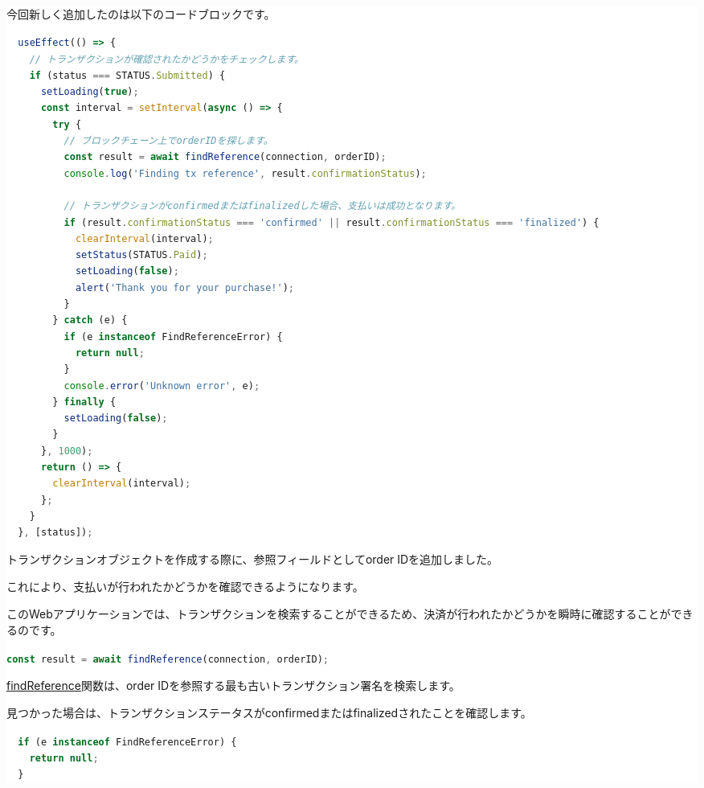 今回新しく追加したのは以下のコードブロックです。

```jsx
  useEffect(() => {
    // トランザクションが確認されたかどうかをチェックします。
    if (status === STATUS.Submitted) {
      setLoading(true);
      const interval = setInterval(async () => {
        try {
          // ブロックチェーン上でorderIDを探します。
          const result = await findReference(connection, orderID);
          console.log('Finding tx reference', result.confirmationStatus);

          // トランザクションがconfirmedまたはfinalizedした場合、支払いは成功となります。
          if (result.confirmationStatus === 'confirmed' || result.confirmationStatus === 'finalized') {
            clearInterval(interval);
            setStatus(STATUS.Paid);
            setLoading(false);
            alert('Thank you for your purchase!');
          }
        } catch (e) {
          if (e instanceof FindReferenceError) {
            return null;
          }
          console.error('Unknown error', e);
        } finally {
          setLoading(false);
        }
      }, 1000);
      return () => {
        clearInterval(interval);
      };
    }
  }, [status]);
```

トランザクションオブジェクトを作成する際に、参照フィールドとしてorder IDを追加しました。

これにより、支払いが行われたかどうかを確認できるようになります。

このWebアプリケーションでは、トランザクションを検索することができるため、決済が行われたかどうかを瞬時に確認することができるのです。

```jsx
const result = await findReference(connection, orderID);
```

[findReference](https://docs.solanapay.com/api/core/function/findReference)関数は、order IDを参照する最も古いトランザクション署名を検索します。

見つかった場合は、トランザクションステータスがconfirmedまたはfinalizedされたことを確認します。

```jsx
  if (e instanceof FindReferenceError) {
    return null;
  }
```
